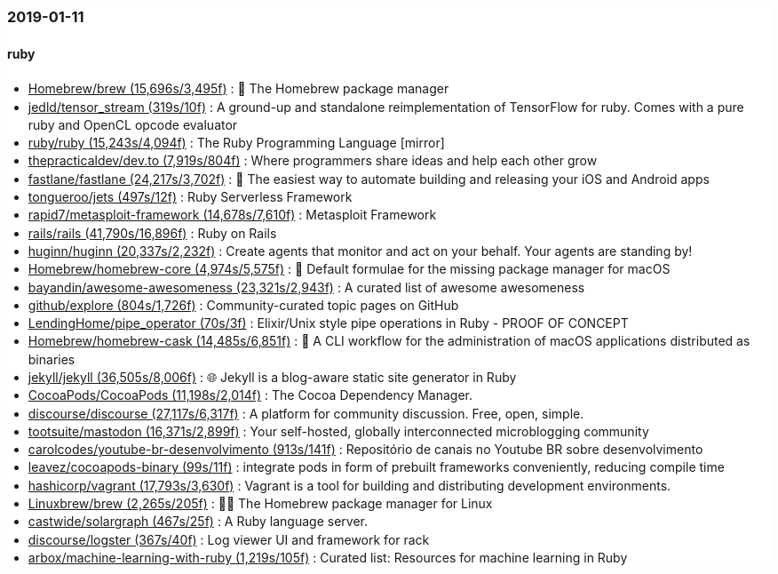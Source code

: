 ### 2019-01-11

#### ruby
* [Homebrew/brew (15,696s/3,495f)](https://github.com/Homebrew/brew) : 🍺 The Homebrew package manager
* [jedld/tensor_stream (319s/10f)](https://github.com/jedld/tensor_stream) : A ground-up and standalone reimplementation of TensorFlow for ruby. Comes with a pure ruby and OpenCL opcode evaluator
* [ruby/ruby (15,243s/4,094f)](https://github.com/ruby/ruby) : The Ruby Programming Language [mirror]
* [thepracticaldev/dev.to (7,919s/804f)](https://github.com/thepracticaldev/dev.to) : Where programmers share ideas and help each other grow
* [fastlane/fastlane (24,217s/3,702f)](https://github.com/fastlane/fastlane) : 🚀 The easiest way to automate building and releasing your iOS and Android apps
* [tongueroo/jets (497s/12f)](https://github.com/tongueroo/jets) : Ruby Serverless Framework
* [rapid7/metasploit-framework (14,678s/7,610f)](https://github.com/rapid7/metasploit-framework) : Metasploit Framework
* [rails/rails (41,790s/16,896f)](https://github.com/rails/rails) : Ruby on Rails
* [huginn/huginn (20,337s/2,232f)](https://github.com/huginn/huginn) : Create agents that monitor and act on your behalf. Your agents are standing by!
* [Homebrew/homebrew-core (4,974s/5,575f)](https://github.com/Homebrew/homebrew-core) : 🍻 Default formulae for the missing package manager for macOS
* [bayandin/awesome-awesomeness (23,321s/2,943f)](https://github.com/bayandin/awesome-awesomeness) : A curated list of awesome awesomeness
* [github/explore (804s/1,726f)](https://github.com/github/explore) : Community-curated topic pages on GitHub
* [LendingHome/pipe_operator (70s/3f)](https://github.com/LendingHome/pipe_operator) : Elixir/Unix style pipe operations in Ruby - PROOF OF CONCEPT
* [Homebrew/homebrew-cask (14,485s/6,851f)](https://github.com/Homebrew/homebrew-cask) : 🍻 A CLI workflow for the administration of macOS applications distributed as binaries
* [jekyll/jekyll (36,505s/8,006f)](https://github.com/jekyll/jekyll) : 🌐 Jekyll is a blog-aware static site generator in Ruby
* [CocoaPods/CocoaPods (11,198s/2,014f)](https://github.com/CocoaPods/CocoaPods) : The Cocoa Dependency Manager.
* [discourse/discourse (27,117s/6,317f)](https://github.com/discourse/discourse) : A platform for community discussion. Free, open, simple.
* [tootsuite/mastodon (16,371s/2,899f)](https://github.com/tootsuite/mastodon) : Your self-hosted, globally interconnected microblogging community
* [carolcodes/youtube-br-desenvolvimento (913s/141f)](https://github.com/carolcodes/youtube-br-desenvolvimento) : Repositório de canais no Youtube BR sobre desenvolvimento
* [leavez/cocoapods-binary (99s/11f)](https://github.com/leavez/cocoapods-binary) : integrate pods in form of prebuilt frameworks conveniently, reducing compile time
* [hashicorp/vagrant (17,793s/3,630f)](https://github.com/hashicorp/vagrant) : Vagrant is a tool for building and distributing development environments.
* [Linuxbrew/brew (2,265s/205f)](https://github.com/Linuxbrew/brew) : 🍺🐧 The Homebrew package manager for Linux
* [castwide/solargraph (467s/25f)](https://github.com/castwide/solargraph) : A Ruby language server.
* [discourse/logster (367s/40f)](https://github.com/discourse/logster) : Log viewer UI and framework for rack
* [arbox/machine-learning-with-ruby (1,219s/105f)](https://github.com/arbox/machine-learning-with-ruby) : Curated list: Resources for machine learning in Ruby
